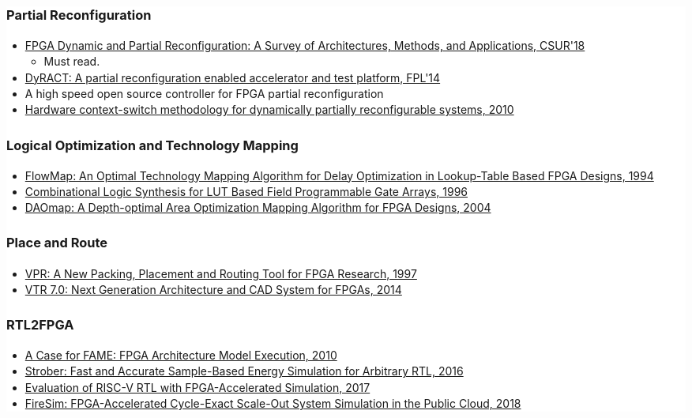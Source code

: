 ### Partial Reconfiguration
- [FPGA Dynamic and Partial Reconfiguration: A Survey of Architectures, Methods, and Applications, CSUR'18](https://dl.acm.org/citation.cfm?id=3193827)
    - Must read.
- [DyRACT: A partial reconfiguration enabled accelerator and test platform, FPL'14](https://ieeexplore.ieee.org/document/6927507)
- A high speed open source controller for FPGA partial reconfiguration
- [Hardware context-switch methodology for dynamically partially reconfigurable systems, 2010]()

### Logical Optimization and Technology Mapping
- [FlowMap: An Optimal Technology Mapping Algorithm for Delay Optimization in Lookup-Table Based FPGA Designs, 1994](http://citeseerx.ist.psu.edu/viewdoc/download?doi=10.1.1.22.9473&rep=rep1&type=pdf)
- [Combinational Logic Synthesis for LUT Based Field Programmable Gate Arrays, 1996](http://citeseerx.ist.psu.edu/viewdoc/download;jsessionid=A93A485E9AAE008EE16450279ED1CE63?doi=10.1.1.5.3571&rep=rep1&type=pdf)
- [DAOmap: A Depth-optimal Area Optimization Mapping Algorithm for FPGA Designs, 2004](https://cadlab.cs.ucla.edu/~cong/papers/CRU79_chen.pdf)

### Place and Route
- [VPR: A New Packing, Placement and Routing Tool for FPGA Research, 1997](http://www.eecg.toronto.edu/~vaughn/papers/fpl97.pdf)
- [VTR 7.0: Next Generation Architecture and CAD System for FPGAs, 2014](http://www.eecg.toronto.edu/~jayar/pubs/luu/luutrets14.pdf)

### RTL2FPGA
- [A Case for FAME: FPGA Architecture Model Execution, 2010](https://people.eecs.berkeley.edu/~krste/papers/fame-isca2010.pdf)
- [Strober: Fast and Accurate Sample-Based Energy Simulation for Arbitrary RTL, 2016](https://people.eecs.berkeley.edu/~krste/papers/fame-isca2010.pdf)
- [Evaluation of RISC-V RTL with FPGA-Accelerated Simulation, 2017](https://pdfs.semanticscholar.org/f4dd/f85e953f30a25250baf958c2a2619380bf9b.pdf)
- [FireSim: FPGA-Accelerated Cycle-Exact Scale-Out System Simulation in the Public Cloud, 2018](https://sagark.org/assets/pubs/firesim-isca2018.pdf)

